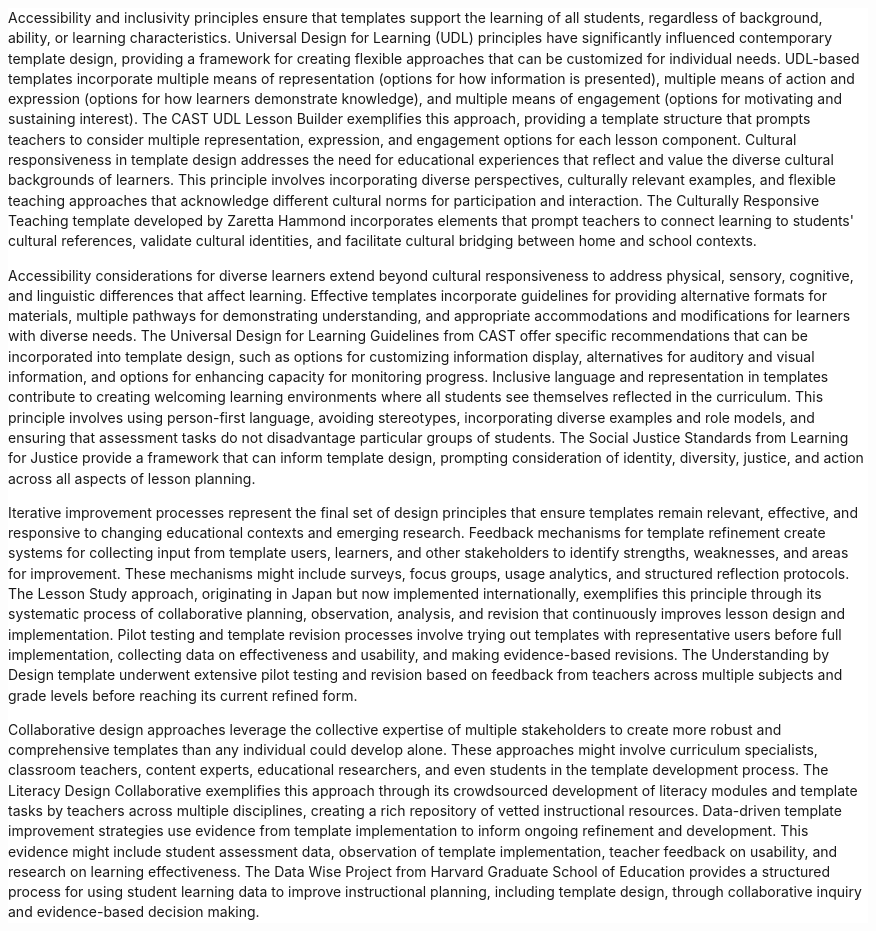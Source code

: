 Accessibility and inclusivity principles ensure that templates support the learning of all students, regardless of background, ability, or learning characteristics. Universal Design for Learning (UDL) principles have significantly influenced contemporary template design, providing a framework for creating flexible approaches that can be customized for individual needs. UDL-based templates incorporate multiple means of representation (options for how information is presented), multiple means of action and expression (options for how learners demonstrate knowledge), and multiple means of engagement (options for motivating and sustaining interest). The CAST UDL Lesson Builder exemplifies this approach, providing a template structure that prompts teachers to consider multiple representation, expression, and engagement options for each lesson component. Cultural responsiveness in template design addresses the need for educational experiences that reflect and value the diverse cultural backgrounds of learners. This principle involves incorporating diverse perspectives, culturally relevant examples, and flexible teaching approaches that acknowledge different cultural norms for participation and interaction. The Culturally Responsive Teaching template developed by Zaretta Hammond incorporates elements that prompt teachers to connect learning to students' cultural references, validate cultural identities, and facilitate cultural bridging between home and school contexts.

Accessibility considerations for diverse learners extend beyond cultural responsiveness to address physical, sensory, cognitive, and linguistic differences that affect learning. Effective templates incorporate guidelines for providing alternative formats for materials, multiple pathways for demonstrating understanding, and appropriate accommodations and modifications for learners with diverse needs. The Universal Design for Learning Guidelines from CAST offer specific recommendations that can be incorporated into template design, such as options for customizing information display, alternatives for auditory and visual information, and options for enhancing capacity for monitoring progress. Inclusive language and representation in templates contribute to creating welcoming learning environments where all students see themselves reflected in the curriculum. This principle involves using person-first language, avoiding stereotypes, incorporating diverse examples and role models, and ensuring that assessment tasks do not disadvantage particular groups of students. The Social Justice Standards from Learning for Justice provide a framework that can inform template design, prompting consideration of identity, diversity, justice, and action across all aspects of lesson planning.

Iterative improvement processes represent the final set of design principles that ensure templates remain relevant, effective, and responsive to changing educational contexts and emerging research. Feedback mechanisms for template refinement create systems for collecting input from template users, learners, and other stakeholders to identify strengths, weaknesses, and areas for improvement. These mechanisms might include surveys, focus groups, usage analytics, and structured reflection protocols. The Lesson Study approach, originating in Japan but now implemented internationally, exemplifies this principle through its systematic process of collaborative planning, observation, analysis, and revision that continuously improves lesson design and implementation. Pilot testing and template revision processes involve trying out templates with representative users before full implementation, collecting data on effectiveness and usability, and making evidence-based revisions. The Understanding by Design template underwent extensive pilot testing and revision based on feedback from teachers across multiple subjects and grade levels before reaching its current refined form.

Collaborative design approaches leverage the collective expertise of multiple stakeholders to create more robust and comprehensive templates than any individual could develop alone. These approaches might involve curriculum specialists, classroom teachers, content experts, educational researchers, and even students in the template development process. The Literacy Design Collaborative exemplifies this approach through its crowdsourced development of literacy modules and template tasks by teachers across multiple disciplines, creating a rich repository of vetted instructional resources. Data-driven template improvement strategies use evidence from template implementation to inform ongoing refinement and development. This evidence might include student assessment data, observation of template implementation, teacher feedback on usability, and research on learning effectiveness. The Data Wise Project from Harvard Graduate School of Education provides a structured process for using student learning data to improve instructional planning, including template design, through collaborative inquiry and evidence-based decision making.
